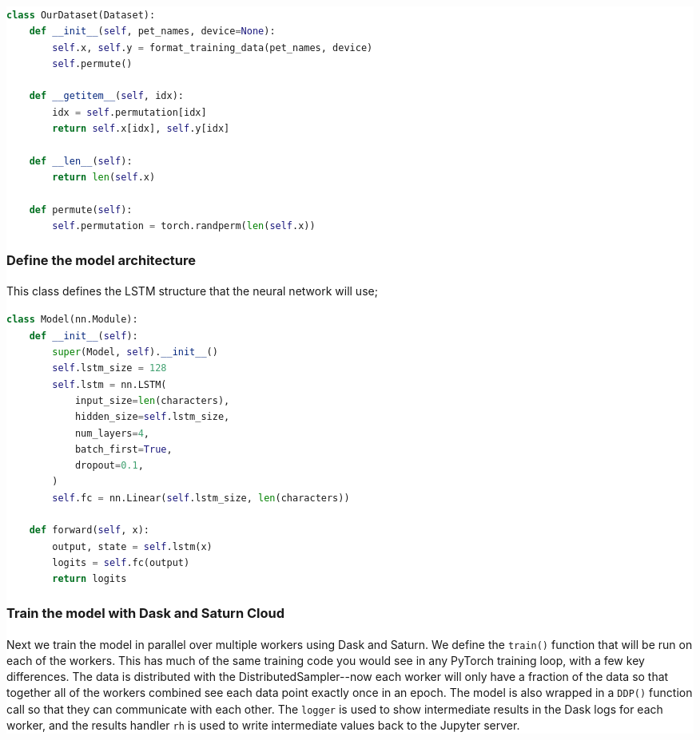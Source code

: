 
```python
class OurDataset(Dataset):
    def __init__(self, pet_names, device=None):
        self.x, self.y = format_training_data(pet_names, device)
        self.permute()

    def __getitem__(self, idx):
        idx = self.permutation[idx]
        return self.x[idx], self.y[idx]

    def __len__(self):
        return len(self.x)

    def permute(self):
        self.permutation = torch.randperm(len(self.x))
```

### Define the model architecture

This class defines the LSTM structure that the neural network will use;


```python
class Model(nn.Module):
    def __init__(self):
        super(Model, self).__init__()
        self.lstm_size = 128
        self.lstm = nn.LSTM(
            input_size=len(characters),
            hidden_size=self.lstm_size,
            num_layers=4,
            batch_first=True,
            dropout=0.1,
        )
        self.fc = nn.Linear(self.lstm_size, len(characters))

    def forward(self, x):
        output, state = self.lstm(x)
        logits = self.fc(output)
        return logits
```

### Train the model with Dask and Saturn Cloud

Next we train the model in parallel over multiple workers using Dask and Saturn. We define the `train()` function that will be run on each of the workers. This has much of the same training code you would see in any PyTorch training loop, with a few key differences. The data is distributed with the DistributedSampler--now each worker will only have a fraction of the data so that together all of the workers combined see each data point exactly once in an epoch. The model is also wrapped in a `DDP()` function call so that they can communicate with each other. The `logger` is used to show intermediate results in the Dask logs for each worker, and the results handler `rh` is used to write intermediate values back to the Jupyter server.
